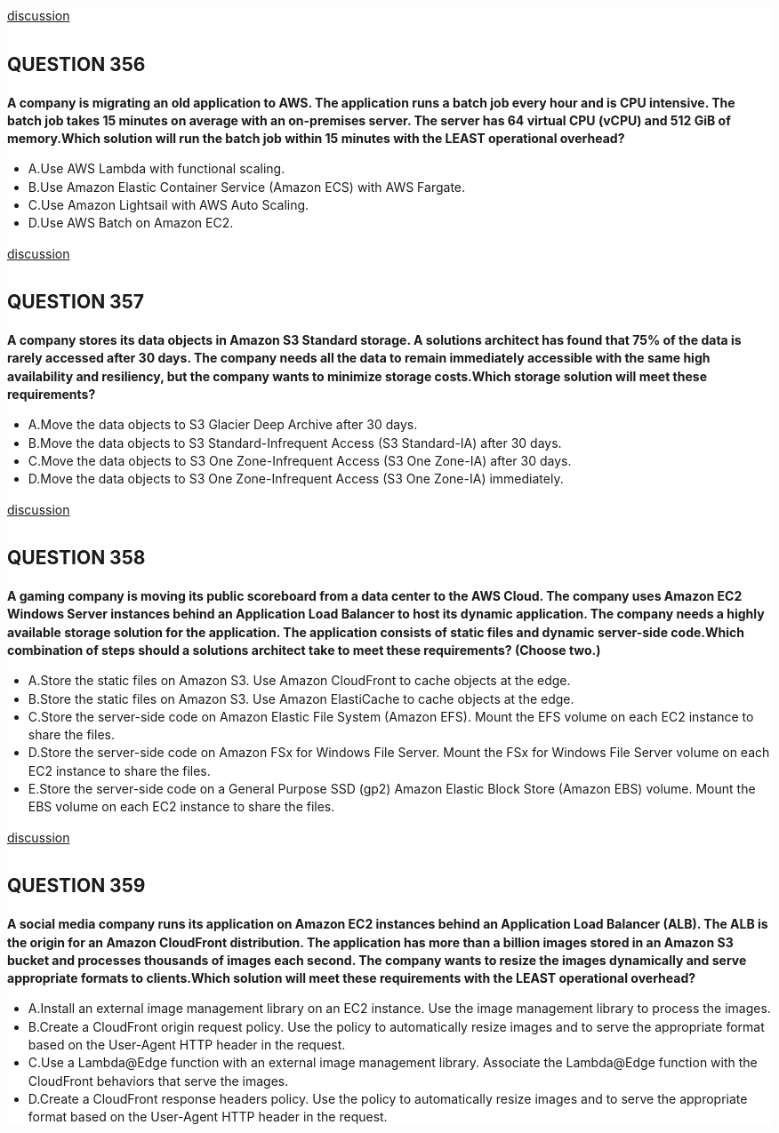 [discussion](https://www.examtopics.com/discussions/amazon/view/100198-exam-aws-certified-solutions-architect-associate-saa-c03/) 
## QUESTION 356
**A company is migrating an old application to AWS. The application runs a batch job every hour and is CPU intensive. The batch job takes 15 minutes on average with an on-premises server. The server has 64 virtual CPU (vCPU) and 512 GiB of memory.Which solution will run the batch job within 15 minutes with the LEAST operational overhead?**
- A.Use AWS Lambda with functional scaling.
- B.Use Amazon Elastic Container Service (Amazon ECS) with AWS Fargate.
- C.Use Amazon Lightsail with AWS Auto Scaling.
- D.Use AWS Batch on Amazon EC2.

[discussion](https://www.examtopics.com/discussions/amazon/view/100227-exam-aws-certified-solutions-architect-associate-saa-c03/) 
## QUESTION 357
**A company stores its data objects in Amazon S3 Standard storage. A solutions architect has found that 75% of the data is rarely accessed after 30 days. The company needs all the data to remain immediately accessible with the same high availability and resiliency, but the company wants to minimize storage costs.Which storage solution will meet these requirements?**
- A.Move the data objects to S3 Glacier Deep Archive after 30 days.
- B.Move the data objects to S3 Standard-Infrequent Access (S3 Standard-IA) after 30 days.
- C.Move the data objects to S3 One Zone-Infrequent Access (S3 One Zone-IA) after 30 days.
- D.Move the data objects to S3 One Zone-Infrequent Access (S3 One Zone-IA) immediately.

[discussion](https://www.examtopics.com/discussions/amazon/view/100229-exam-aws-certified-solutions-architect-associate-saa-c03/) 
## QUESTION 358
**A gaming company is moving its public scoreboard from a data center to the AWS Cloud. The company uses Amazon EC2 Windows Server instances behind an Application Load Balancer to host its dynamic application. The company needs a highly available storage solution for the application. The application consists of static files and dynamic server-side code.Which combination of steps should a solutions architect take to meet these requirements? (Choose two.)**
- A.Store the static files on Amazon S3. Use Amazon CloudFront to cache objects at the edge.
- B.Store the static files on Amazon S3. Use Amazon ElastiCache to cache objects at the edge.
- C.Store the server-side code on Amazon Elastic File System (Amazon EFS). Mount the EFS volume on each EC2 instance to share the files.
- D.Store the server-side code on Amazon FSx for Windows File Server. Mount the FSx for Windows File Server volume on each EC2 instance to share the files.
- E.Store the server-side code on a General Purpose SSD (gp2) Amazon Elastic Block Store (Amazon EBS) volume. Mount the EBS volume on each EC2 instance to share the files.

[discussion](https://www.examtopics.com/discussions/amazon/view/100230-exam-aws-certified-solutions-architect-associate-saa-c03/) 
## QUESTION 359
**A social media company runs its application on Amazon EC2 instances behind an Application Load Balancer (ALB). The ALB is the origin for an Amazon CloudFront distribution. The application has more than a billion images stored in an Amazon S3 bucket and processes thousands of images each second. The company wants to resize the images dynamically and serve appropriate formats to clients.Which solution will meet these requirements with the LEAST operational overhead?**
- A.Install an external image management library on an EC2 instance. Use the image management library to process the images.
- B.Create a CloudFront origin request policy. Use the policy to automatically resize images and to serve the appropriate format based on the User-Agent HTTP header in the request.
- C.Use a Lambda@Edge function with an external image management library. Associate the Lambda@Edge function with the CloudFront behaviors that serve the images.
- D.Create a CloudFront response headers policy. Use the policy to automatically resize images and to serve the appropriate format based on the User-Agent HTTP header in the request.
